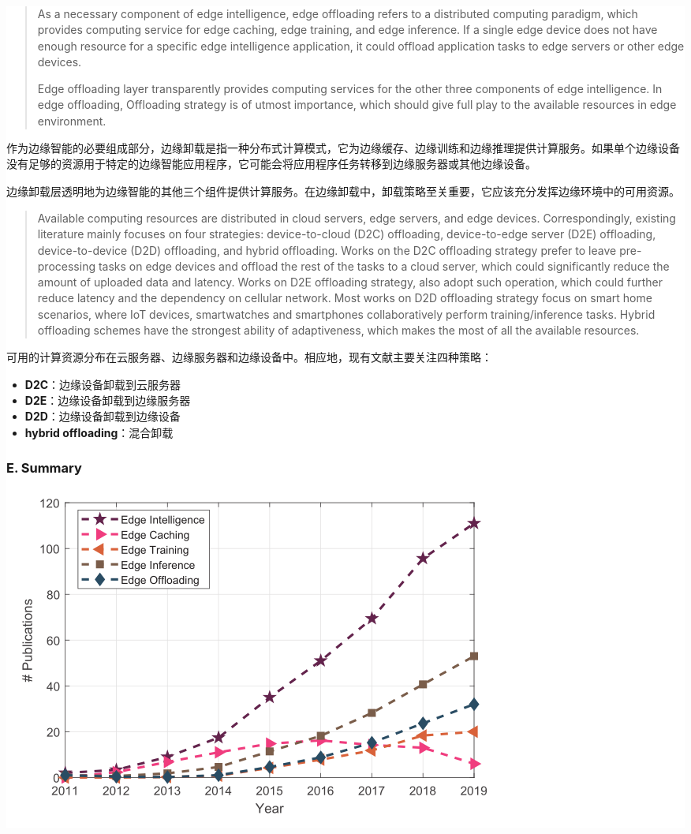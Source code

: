 > As a necessary component of edge intelligence, edge offloading refers to a distributed computing paradigm, which provides computing service for edge caching, edge training, and edge inference. If a single edge device does not have enough resource for a specific edge intelligence application, it could offload application tasks to edge servers or other edge devices.
>
> Edge offloading layer transparently provides computing services for the other three components of edge intelligence. In edge offloading, Offloading strategy is of utmost importance, which should give full play to the available resources in edge environment.

作为边缘智能的必要组成部分，边缘卸载是指一种分布式计算模式，它为边缘缓存、边缘训练和边缘推理提供计算服务。如果单个边缘设备没有足够的资源用于特定的边缘智能应用程序，它可能会将应用程序任务转移到边缘服务器或其他边缘设备。

边缘卸载层透明地为边缘智能的其他三个组件提供计算服务。在边缘卸载中，卸载策略至关重要，它应该充分发挥边缘环境中的可用资源。

> Available computing resources are distributed in cloud servers, edge servers, and edge devices. Correspondingly, existing literature mainly focuses on four strategies: device-to-cloud (D2C) offloading, device-to-edge server (D2E) offloading, device-to-device (D2D) offloading, and hybrid offloading. Works on the D2C offloading strategy prefer to leave pre-processing tasks on edge devices and offload the rest of the tasks to a cloud server, which could significantly reduce the amount of uploaded data and latency. Works on D2E offloading strategy, also adopt such operation, which could further reduce latency and the dependency on cellular network. Most works on D2D offloading strategy focus on smart home scenarios, where IoT devices, smartwatches and smartphones collaboratively perform training/inference tasks. Hybrid offloading schemes have the strongest ability of adaptiveness, which makes the most of all the available resources.

可用的计算资源分布在云服务器、边缘服务器和边缘设备中。相应地，现有文献主要关注四种策略：

- **D2C**：边缘设备卸载到云服务器
- **D2E**：边缘设备卸载到边缘服务器
- **D2D**：边缘设备卸载到边缘设备
- **hybrid offloading**：混合卸载

### E. Summary

![](fig7.png "Fig. 7. Publication volume over time. These curves show the trend of publication volume in edge caching, edge training, edge computing, edge inference, and edge intelligence, respectively.")
